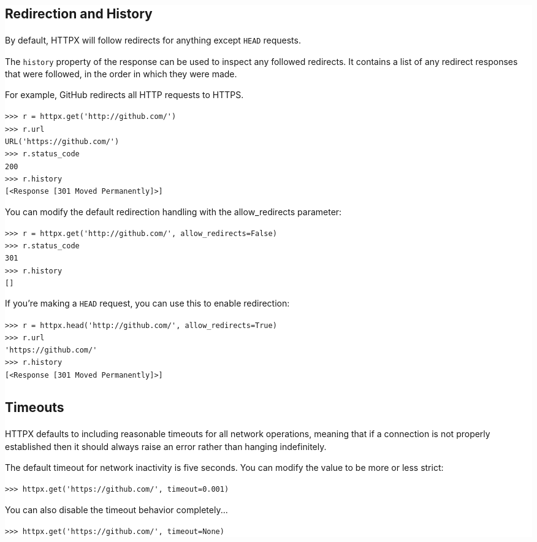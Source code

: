 ## Redirection and History

By default, HTTPX will follow redirects for anything except `HEAD` requests.

The `history` property of the response can be used to inspect any followed redirects.
It contains a list of any redirect responses that were followed, in the order
in which they were made.

For example, GitHub redirects all HTTP requests to HTTPS.

```pycon
>>> r = httpx.get('http://github.com/')
>>> r.url
URL('https://github.com/')
>>> r.status_code
200
>>> r.history
[<Response [301 Moved Permanently]>]
```

You can modify the default redirection handling with the allow_redirects parameter:

```pycon
>>> r = httpx.get('http://github.com/', allow_redirects=False)
>>> r.status_code
301
>>> r.history
[]
```

If you’re making a `HEAD` request, you can use this to enable redirection:

```pycon
>>> r = httpx.head('http://github.com/', allow_redirects=True)
>>> r.url
'https://github.com/'
>>> r.history
[<Response [301 Moved Permanently]>]
```

## Timeouts

HTTPX defaults to including reasonable timeouts for all network operations,
meaning that if a connection is not properly established then it should always
raise an error rather than hanging indefinitely.

The default timeout for network inactivity is five seconds. You can modify the
value to be more or less strict:

```pycon
>>> httpx.get('https://github.com/', timeout=0.001)
```

You can also disable the timeout behavior completely...

```pycon
>>> httpx.get('https://github.com/', timeout=None)
```
